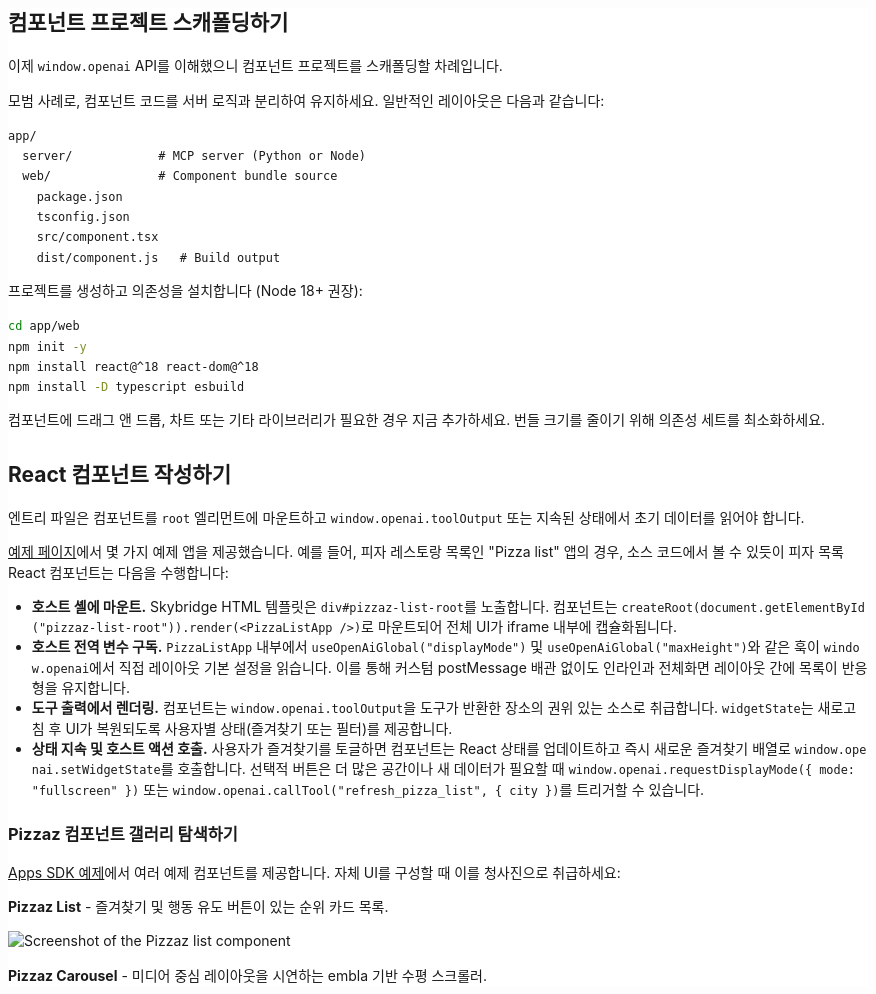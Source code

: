 ## 컴포넌트 프로젝트 스캐폴딩하기

이제 `window.openai` API를 이해했으니 컴포넌트 프로젝트를 스캐폴딩할 차례입니다.

모범 사례로, 컴포넌트 코드를 서버 로직과 분리하여 유지하세요. 일반적인 레이아웃은 다음과 같습니다:

```
app/
  server/            # MCP server (Python or Node)
  web/               # Component bundle source
    package.json
    tsconfig.json
    src/component.tsx
    dist/component.js   # Build output
```

프로젝트를 생성하고 의존성을 설치합니다 (Node 18+ 권장):

```bash
cd app/web
npm init -y
npm install react@^18 react-dom@^18
npm install -D typescript esbuild
```

컴포넌트에 드래그 앤 드롭, 차트 또는 기타 라이브러리가 필요한 경우 지금 추가하세요. 번들 크기를 줄이기 위해 의존성 세트를 최소화하세요.

## React 컴포넌트 작성하기

엔트리 파일은 컴포넌트를 `root` 엘리먼트에 마운트하고 `window.openai.toolOutput` 또는 지속된 상태에서 초기 데이터를 읽어야 합니다.

[예제 페이지](https://developers.openai.com/apps-sdk/build/examples#pizzaz-list-source)에서 몇 가지 예제 앱을 제공했습니다. 예를 들어, 피자 레스토랑 목록인 "Pizza list" 앱의 경우, 소스 코드에서 볼 수 있듯이 피자 목록 React 컴포넌트는 다음을 수행합니다:

- **호스트 셸에 마운트.** Skybridge HTML 템플릿은 `div#pizzaz-list-root`를 노출합니다. 컴포넌트는 `createRoot(document.getElementById("pizzaz-list-root")).render(<PizzaListApp />)`로 마운트되어 전체 UI가 iframe 내부에 캡슐화됩니다.
- **호스트 전역 변수 구독.** `PizzaListApp` 내부에서 `useOpenAiGlobal("displayMode")` 및 `useOpenAiGlobal("maxHeight")`와 같은 훅이 `window.openai`에서 직접 레이아웃 기본 설정을 읽습니다. 이를 통해 커스텀 postMessage 배관 없이도 인라인과 전체화면 레이아웃 간에 목록이 반응형을 유지합니다.
- **도구 출력에서 렌더링.** 컴포넌트는 `window.openai.toolOutput`을 도구가 반환한 장소의 권위 있는 소스로 취급합니다. `widgetState`는 새로고침 후 UI가 복원되도록 사용자별 상태(즐겨찾기 또는 필터)를 제공합니다.
- **상태 지속 및 호스트 액션 호출.** 사용자가 즐겨찾기를 토글하면 컴포넌트는 React 상태를 업데이트하고 즉시 새로운 즐겨찾기 배열로 `window.openai.setWidgetState`를 호출합니다. 선택적 버튼은 더 많은 공간이나 새 데이터가 필요할 때 `window.openai.requestDisplayMode({ mode: "fullscreen" })` 또는 `window.openai.callTool("refresh_pizza_list", { city })`를 트리거할 수 있습니다.

### Pizzaz 컴포넌트 갤러리 탐색하기

[Apps SDK 예제](https://developers.openai.com/apps-sdk/build/examples)에서 여러 예제 컴포넌트를 제공합니다. 자체 UI를 구성할 때 이를 청사진으로 취급하세요:

**Pizzaz List** - 즐겨찾기 및 행동 유도 버튼이 있는 순위 카드 목록.

![Screenshot of the Pizzaz list component](https://developers.openai.com/images/apps-sdk/pizzaz-list.png)

**Pizzaz Carousel** - 미디어 중심 레이아웃을 시연하는 embla 기반 수평 스크롤러.
